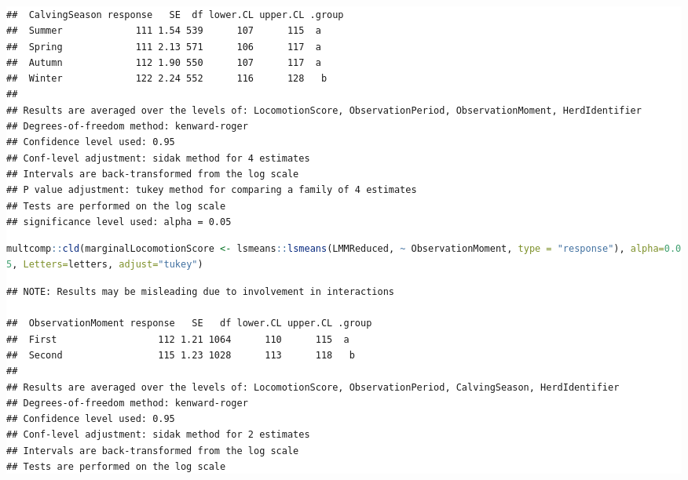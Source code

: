     ##  CalvingSeason response   SE  df lower.CL upper.CL .group
    ##  Summer             111 1.54 539      107      115  a    
    ##  Spring             111 2.13 571      106      117  a    
    ##  Autumn             112 1.90 550      107      117  a    
    ##  Winter             122 2.24 552      116      128   b   
    ## 
    ## Results are averaged over the levels of: LocomotionScore, ObservationPeriod, ObservationMoment, HerdIdentifier 
    ## Degrees-of-freedom method: kenward-roger 
    ## Confidence level used: 0.95 
    ## Conf-level adjustment: sidak method for 4 estimates 
    ## Intervals are back-transformed from the log scale 
    ## P value adjustment: tukey method for comparing a family of 4 estimates 
    ## Tests are performed on the log scale 
    ## significance level used: alpha = 0.05

``` r
multcomp::cld(marginalLocomotionScore <- lsmeans::lsmeans(LMMReduced, ~ ObservationMoment, type = "response"), alpha=0.05, Letters=letters, adjust="tukey")
```

    ## NOTE: Results may be misleading due to involvement in interactions

    ##  ObservationMoment response   SE   df lower.CL upper.CL .group
    ##  First                  112 1.21 1064      110      115  a    
    ##  Second                 115 1.23 1028      113      118   b   
    ## 
    ## Results are averaged over the levels of: LocomotionScore, ObservationPeriod, CalvingSeason, HerdIdentifier 
    ## Degrees-of-freedom method: kenward-roger 
    ## Confidence level used: 0.95 
    ## Conf-level adjustment: sidak method for 2 estimates 
    ## Intervals are back-transformed from the log scale 
    ## Tests are performed on the log scale 